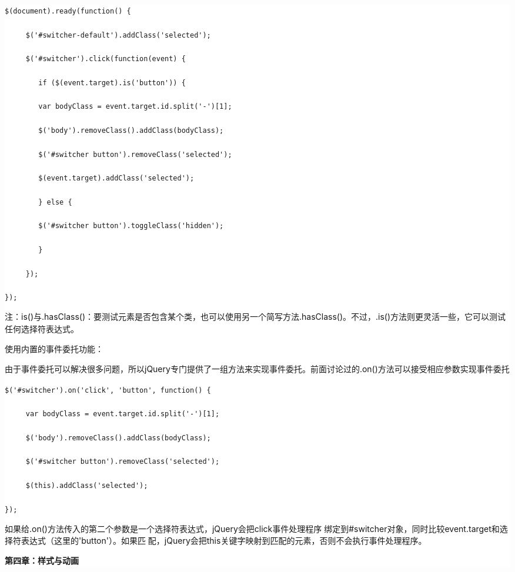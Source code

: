 ```
$(document).ready(function() {

     $('#switcher-default').addClass('selected');

     $('#switcher').click(function(event) {

        if ($(event.target).is('button')) {

        var bodyClass = event.target.id.split('-')[1];

        $('body').removeClass().addClass(bodyClass);

        $('#switcher button').removeClass('selected');

        $(event.target).addClass('selected');

        } else {

        $('#switcher button').toggleClass('hidden');

        }

     });

});
```

注：is()与.hasClass()：要测试元素是否包含某个类，也可以使用另一个简写方法.hasClass()。不过，.is()方法则更灵活一些，它可以测试任何选择符表达式。

  

使用内置的事件委托功能：

由于事件委托可以解决很多问题，所以jQuery专门提供了一组方法来实现事件委托。前面讨论过的.on()方法可以接受相应参数实现事件委托

```
$('#switcher').on('click', 'button', function() {

     var bodyClass = event.target.id.split('-')[1];

     $('body').removeClass().addClass(bodyClass);

     $('#switcher button').removeClass('selected');

     $(this).addClass('selected');

});
```

如果给.on()方法传入的第二个参数是一个选择符表达式，jQuery会把click事件处理程序 绑定到#switcher对象，同时比较event.target和选择符表达式（这里的'button'）。如果匹 配，jQuery会把this关键字映射到匹配的元素，否则不会执行事件处理程序。

  

**第四章：样式与动画**
